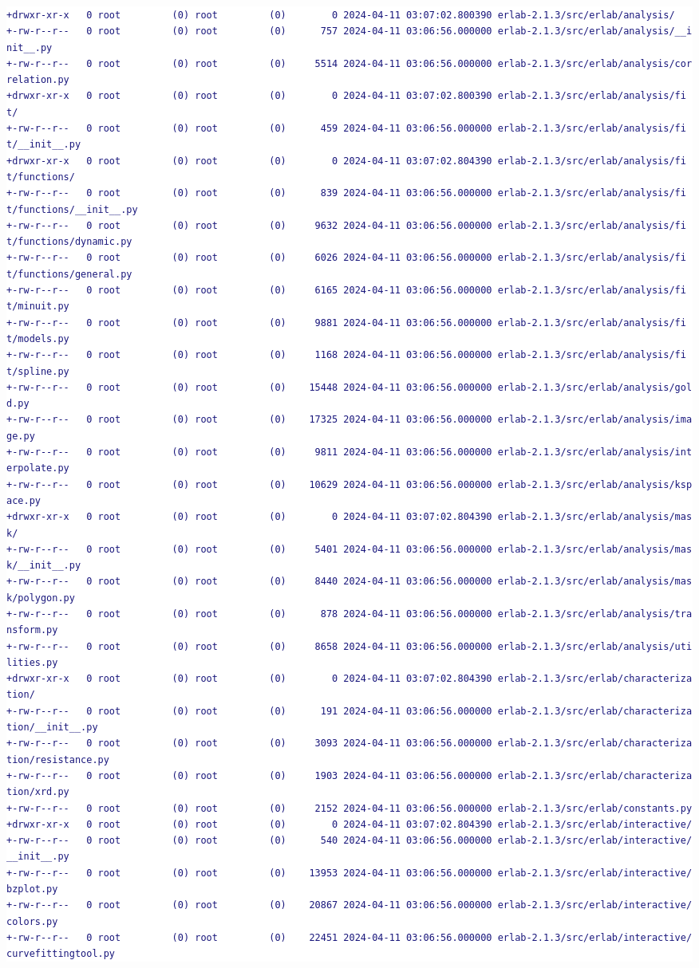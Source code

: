 ```diff
+drwxr-xr-x   0 root         (0) root         (0)        0 2024-04-11 03:07:02.800390 erlab-2.1.3/src/erlab/analysis/
+-rw-r--r--   0 root         (0) root         (0)      757 2024-04-11 03:06:56.000000 erlab-2.1.3/src/erlab/analysis/__init__.py
+-rw-r--r--   0 root         (0) root         (0)     5514 2024-04-11 03:06:56.000000 erlab-2.1.3/src/erlab/analysis/correlation.py
+drwxr-xr-x   0 root         (0) root         (0)        0 2024-04-11 03:07:02.800390 erlab-2.1.3/src/erlab/analysis/fit/
+-rw-r--r--   0 root         (0) root         (0)      459 2024-04-11 03:06:56.000000 erlab-2.1.3/src/erlab/analysis/fit/__init__.py
+drwxr-xr-x   0 root         (0) root         (0)        0 2024-04-11 03:07:02.804390 erlab-2.1.3/src/erlab/analysis/fit/functions/
+-rw-r--r--   0 root         (0) root         (0)      839 2024-04-11 03:06:56.000000 erlab-2.1.3/src/erlab/analysis/fit/functions/__init__.py
+-rw-r--r--   0 root         (0) root         (0)     9632 2024-04-11 03:06:56.000000 erlab-2.1.3/src/erlab/analysis/fit/functions/dynamic.py
+-rw-r--r--   0 root         (0) root         (0)     6026 2024-04-11 03:06:56.000000 erlab-2.1.3/src/erlab/analysis/fit/functions/general.py
+-rw-r--r--   0 root         (0) root         (0)     6165 2024-04-11 03:06:56.000000 erlab-2.1.3/src/erlab/analysis/fit/minuit.py
+-rw-r--r--   0 root         (0) root         (0)     9881 2024-04-11 03:06:56.000000 erlab-2.1.3/src/erlab/analysis/fit/models.py
+-rw-r--r--   0 root         (0) root         (0)     1168 2024-04-11 03:06:56.000000 erlab-2.1.3/src/erlab/analysis/fit/spline.py
+-rw-r--r--   0 root         (0) root         (0)    15448 2024-04-11 03:06:56.000000 erlab-2.1.3/src/erlab/analysis/gold.py
+-rw-r--r--   0 root         (0) root         (0)    17325 2024-04-11 03:06:56.000000 erlab-2.1.3/src/erlab/analysis/image.py
+-rw-r--r--   0 root         (0) root         (0)     9811 2024-04-11 03:06:56.000000 erlab-2.1.3/src/erlab/analysis/interpolate.py
+-rw-r--r--   0 root         (0) root         (0)    10629 2024-04-11 03:06:56.000000 erlab-2.1.3/src/erlab/analysis/kspace.py
+drwxr-xr-x   0 root         (0) root         (0)        0 2024-04-11 03:07:02.804390 erlab-2.1.3/src/erlab/analysis/mask/
+-rw-r--r--   0 root         (0) root         (0)     5401 2024-04-11 03:06:56.000000 erlab-2.1.3/src/erlab/analysis/mask/__init__.py
+-rw-r--r--   0 root         (0) root         (0)     8440 2024-04-11 03:06:56.000000 erlab-2.1.3/src/erlab/analysis/mask/polygon.py
+-rw-r--r--   0 root         (0) root         (0)      878 2024-04-11 03:06:56.000000 erlab-2.1.3/src/erlab/analysis/transform.py
+-rw-r--r--   0 root         (0) root         (0)     8658 2024-04-11 03:06:56.000000 erlab-2.1.3/src/erlab/analysis/utilities.py
+drwxr-xr-x   0 root         (0) root         (0)        0 2024-04-11 03:07:02.804390 erlab-2.1.3/src/erlab/characterization/
+-rw-r--r--   0 root         (0) root         (0)      191 2024-04-11 03:06:56.000000 erlab-2.1.3/src/erlab/characterization/__init__.py
+-rw-r--r--   0 root         (0) root         (0)     3093 2024-04-11 03:06:56.000000 erlab-2.1.3/src/erlab/characterization/resistance.py
+-rw-r--r--   0 root         (0) root         (0)     1903 2024-04-11 03:06:56.000000 erlab-2.1.3/src/erlab/characterization/xrd.py
+-rw-r--r--   0 root         (0) root         (0)     2152 2024-04-11 03:06:56.000000 erlab-2.1.3/src/erlab/constants.py
+drwxr-xr-x   0 root         (0) root         (0)        0 2024-04-11 03:07:02.804390 erlab-2.1.3/src/erlab/interactive/
+-rw-r--r--   0 root         (0) root         (0)      540 2024-04-11 03:06:56.000000 erlab-2.1.3/src/erlab/interactive/__init__.py
+-rw-r--r--   0 root         (0) root         (0)    13953 2024-04-11 03:06:56.000000 erlab-2.1.3/src/erlab/interactive/bzplot.py
+-rw-r--r--   0 root         (0) root         (0)    20867 2024-04-11 03:06:56.000000 erlab-2.1.3/src/erlab/interactive/colors.py
+-rw-r--r--   0 root         (0) root         (0)    22451 2024-04-11 03:06:56.000000 erlab-2.1.3/src/erlab/interactive/curvefittingtool.py
```